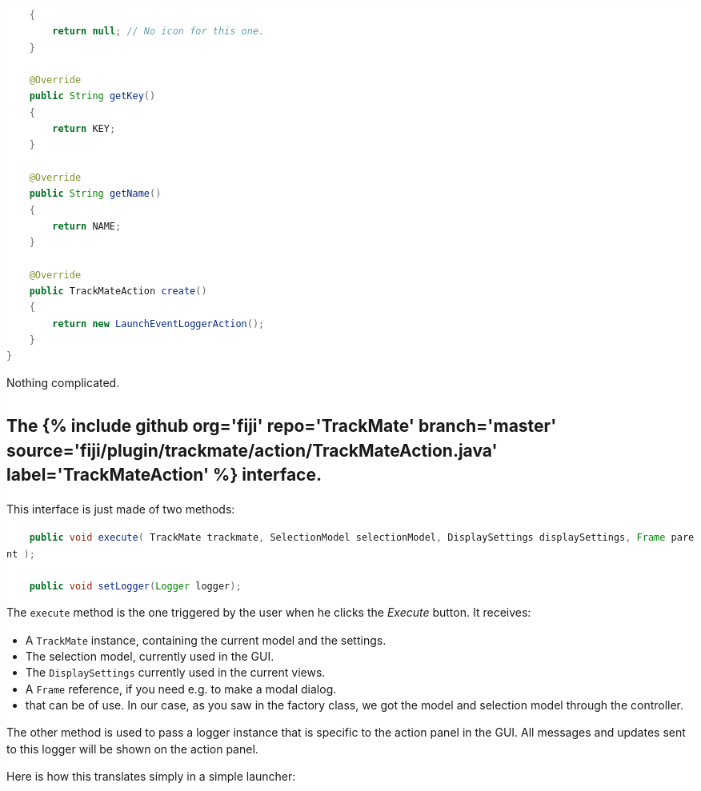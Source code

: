 ```java
	{
		return null; // No icon for this one.
	}

	@Override
	public String getKey()
	{
		return KEY;
	}

	@Override
	public String getName()
	{
		return NAME;
	}

	@Override
	public TrackMateAction create()
	{
		return new LaunchEventLoggerAction();
	}
}
```
Nothing complicated.

## The {% include github org='fiji' repo='TrackMate' branch='master' source='fiji/plugin/trackmate/action/TrackMateAction.java' label='TrackMateAction' %} interface.

This interface is just made of two methods:

```java
    public void execute( TrackMate trackmate, SelectionModel selectionModel, DisplaySettings displaySettings, Frame parent );
    
    public void setLogger(Logger logger);
```

The `execute` method is the one triggered by the user when he clicks the *Execute* button. It receives:

- A `TrackMate` instance, containing the current model and the settings.
- The selection model, currently used in the GUI.
- The `DisplaySettings` currently used in the current views.
- A `Frame` reference, if you need e.g. to make a modal dialog.
- that can be of use. In our case, as you saw in the factory class, we got the model and selection model through the controller.

The other method is used to pass a logger instance that is specific to the action panel in the GUI. All messages and updates sent to this logger will be shown on the action panel.

Here is how this translates simply in a simple launcher:
